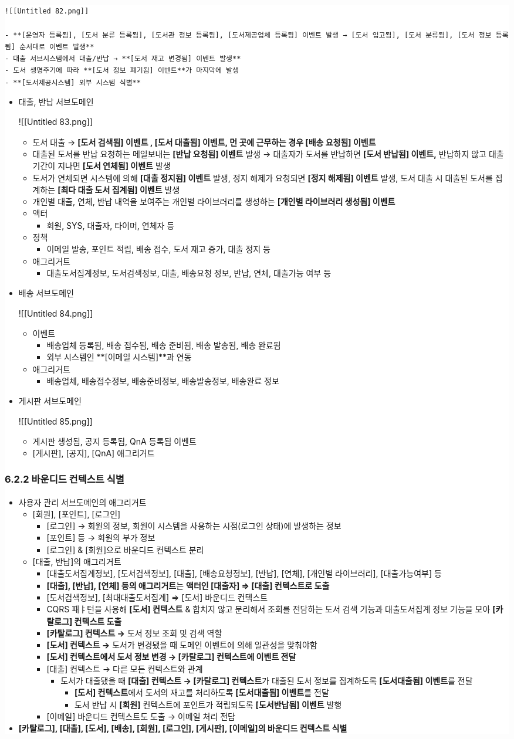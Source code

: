     ![[Untitled 82.png]]
    
    - **[운영자 등록됨], [도서 분류 등록됨], [도서관 정보 등록됨], [도서제공업체 등록됨] 이벤트 발생 → [도서 입고됨], [도서 분류됨], [도서 정보 등록됨] 순서대로 이벤트 발생**
    - 대출 서브시스템에서 대출/반납 → **[도서 재고 변경됨] 이벤트 발생**
    - 도서 생명주기에 따라 **[도서 정보 폐기됨] 이벤트**가 마지막에 발생
    - **[도서제공시스템] 외부 시스템 식별**
- 대출, 반납 서브도메인
    
    ![[Untitled 83.png]]
    
    - 도서 대출 → **[도서 검색됨] 이벤트 , [도서 대출됨] 이벤트, 먼 곳에 근무하는 경우 [배송 요청됨] 이벤트**
    - 대출된 도서를 반납 요청하는 메일보내는 **[반납 요청됨] 이벤트** 발생 → 대출자가 도서를 반납하면 **[도서 반납됨] 이벤트,** 반납하지 않고 대출 기간이 지나면 **[도서 연체됨] 이벤트** 발생
    - 도서가 연체되면 시스템에 의해 **[대출 정지됨] 이벤트** 발생, 정지 해제가 요청되면 **[정지 해제됨] 이벤트** 발생, 도서 대출 시 대출된 도서를 집계하는 **[최다 대출 도서 집계됨] 이벤트** 발생
    - 개인별 대출, 연체, 반납 내역을 보여주는 개인별 라이브러리를 생성하는 **[개인별 라이브러리 생성됨] 이벤트**
    - 액터
        - 회원, SYS, 대출자, 타이머, 연체자 등
    - 정책
        - 이메일 발송, 포인트 적립, 배송 접수, 도서 재고 증가, 대출 정지 등
    - 애그리거트
        - 대출도서집계정보, 도서검색정보, 대출, 배송요청 정보, 반납, 연체, 대출가능 여부 등
- 배송 서브도메인
    
    ![[Untitled 84.png]]
    
    - 이벤트
        - 배송업체 등록됨, 배송 접수됨, 배송 준비됨, 배송 발송됨, 배송 완료됨
        - 외부 시스템인 **[이메일 시스템]**과 연동
    - 애그리거트
        - 배송업체, 배송접수정보, 배송준비정보, 배송발송정보, 배송완료 정보
- 게시판 서브도메인
    
    ![[Untitled 85.png]]
    
    - 게시판 생성됨, 공지 등록됨, QnA 등록됨 이벤트
    - [게시판], [공지], [QnA] 애그리거트

### 6.2.2 바운디드 컨텍스트 식별

- 사용자 관리 서브도메인의 애그리거트
    - [회원], [포인트], [로그인]
        - [로그인] → 회원의 정보, 회원이 시스템을 사용하는 시점(로그인 상태)에 발생하는 정보
        - [포인트] 등 → 회원의 부가 정보
        - [로그인] & [회원]으로 바운디드 컨텍스트 분리
    - [대출, 반납]의 애그리거트
        - [대출도서집계정보], [도서검색정보], [대출], [배송요청정보], [반납], [연체], [개인별 라이브러리], [대출가능여부] 등
        - **[대출], [반납], [연체] 등의 애그리거트**는 **액터인 [대출자] ⇒ [대출] 컨텍스트로 도출**
        - [도서검색정보], [최대대출도서집계] ⇒ [도서] 바운디드 컨텍스트
        - CQRS 패ㅑ턴을 사용해 **[도서] 컨텍스트** & 합치지 않고 분리해서 조회를 전담하는 도서 검색 기능과 대출도서집계 정보 기능을 모아 **[카탈로그] 컨텍스트 도출**
        - **[카탈로그] 컨텍스트 →** 도서 정보 조회 및 검색 역할
        - **[도서] 컨텍스트 →** 도서가 변경됐을 때 도메인 이벤트에 의해 일관성을 맞춰야함
        - **[도서] 컨텍스트에서 도서 정보 변경 → [카탈로그] 컨텍스트에 이벤트 전달**
        - [대출] 컨텍스트 → 다른 모든 컨텍스트와 관계
            - 도서가 대출됐을 때 **[대출] 컨텍스트 → [카탈로그] 컨텍스트**가 대출된 도서 정보를 집계하도록 **[도서대출됨] 이벤트**를 전달
                - **[도서] 컨텍스트**에서 도서의 재고를 처리하도록 **[도서대출됨] 이벤트**를 전달
                - 도서 반납 시 **[회원]** 컨텍스트에 포인트가 적립되도록 **[도서반납됨] 이벤트** 발행
        - [이메일] 바운디드 컨텍스트도 도출 → 이메일 처리 전담
- **[카탈로그], [대출], [도서], [배송], [회원], [로그인], [게시판], [이메일]의 바운디드 컨텍스트 식별**

